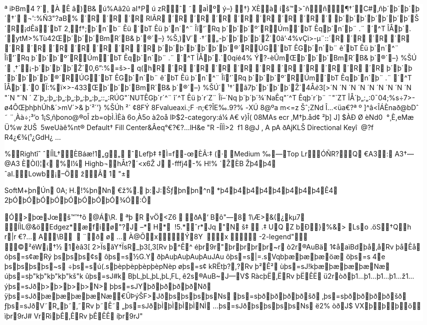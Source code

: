 ª
iÞBm4 ?`¸
À
Ê
 â)B& ú%Aã2û aI†P ú
zRˆ ˜ ­aÌº	ý–} †} XÈà íš™>ˆññ¶†´C#‚ñþ´þ´þ´þ´†´ ¬':%Ñ3"?aB%	´R ´R ´R  RIÃR ´R ´R ´R ´R ´R ´R ´R ´ þ´þ´þ´þ´þ´þ´þ´Š´R¡dÊä´bT 2¸f†;þ´n´b¨ Êü ´bT Êü þ´n´^¨ Îï’´Rq þ´þ´þ´º´RÚm´bT Êqþ´n´þ¨ .¨ ´^T ÎÅþ´.´ytM>%Tù42Œþ´þ´þ´BmR´B& þ´®´–} %Š‚)V´ ·†´„-þ´þ´þ´þ´Ž´0ã’·4%vÇì>-µ¨::´R ´R ´R ´R ´R ´R ´R ´R ´R ´R ´R þ´þ´þ´þ´þ´þ´þ´®´RÚG´bT ÊGþ´n´b¨ ê´bT Êü þ´n´^¨ Îï’´Rq þ´þ´þ´º´RÚm´bT Êqþ´n´þ¨ .¨ ´^T ÎÅþ´.´0qíé4%
Ý?-èÛmŒþ´þ´þ´BmR´B& þ´®´–} %ŠÚ´ ¸†´¡-þ´þ´þ´þ´Ž´0,6”:%=š>-  q(hR ´R ´R ´R ´R ´R ´R ´R ´R ´R ´R þ´þ´þ´þ´þ´þ´þ´®´RÚG´bT ÊGþ´n´b¨ ê´bT Êü þ´n´^¨ Îï’´Rq þ´þ´þ´º´RÚm´bT Êqþ´n´þ¨ .¨ ´^T ÎÅþ´.´0
Ï:%ï×>-433Œþ´þ´þ´BmR´B& þ´®´–} %ŠÚ´ ¹†´ã7þ´þ´þ´þ´Ž´4Å$è3%V¥R>-r5Å>A,´R ´R ´R ´R ´R ´R ´R ´R ´R ´R ´R ´ V# þÐ.þÐ.þÐ.þÐ.þÐ.þÐ.þÐ.6Ð.RÚG´bT ÊGþ´n´b¨ ê´bT Êü þ´n´^¨  @Ê¨ ’´Rq þ´þ´þ´º´RÚm´bT ÊÉþ´n´þ¨ .¨ ´^T ÎÅ´ Ð. æÐ.0{W04%ò >-ìÍþ´þ´ú´ Ð.BmR´B& þ´®´–} arÞ´ º†´%Bþ´þ´þ´þ´’´,zº:%Gc¾=-$[>´N ´N ´N ´N ´N ´N ´N ´N ´N "´N "´N ´ Z´þ„:þ„:þ„:þ„:þ„:þ„:þ„::„:RÚG"´NUTÊGþ´r´^¨ î´^T Êü þ´r´Z¨ Îï–´Nq þ´þ´þ´¾´NaÊq"´^T Êqþ´r´þ¨ ¨"´ZT ÎÅ´þ„:„:0¯04;%s÷7>-ø4ÔŒþhþhÚh&´>mV´>& þ´²´’} %ŠÚh ²´ ¢8FÝ
8Fvalueaxi.;F ·n;€?ÎE‰.9?% -XÚ 8@ºa m<=z Šˆ;ZNd Î…<üa€?ª º
]^â<ÎÁÈnað@bDˆ ˜ ¨¸Àà÷;³’o 1¡S‚ñþono@®oÎ zb=oþÌ.ÌÈà 6o¸À5o à2oå
IÞ$2-category:á¼
A€ v}Î( 08MAs ecr ‚M†þ.åd¢ ²þ] J] $ÀÐ Ø èNd0  °¸È,eMæ Ü%w žUŠ

5weUàê%nt®
Default†
Fill Center&Âeq°€?€?…lH&e "R -ÍÌÌ>2  	f1   8@J
, A  pA  ðAjKLŠ
Directional Keyî 
  @?f  R4¿€¾(¹¿GdH¿	…

%Rightîˆ 
ˆÍÌL†ÈBáæ!1„g„
	ˆLefþ‡ 	‡Ì=f-œÈÂ:‡ (·
Medium	‰—Top LrÓÑR?Q €A3: A3†—  @A3 ÈÒI)¦‹
%I¼ Highb¬hÅt?´<x6Ž J -fffj4-% H!% ´ŽÈB	Žþ4þ4  
ˆaI.Lowb¡–Ö   žÂ 1 "±

SoftM+þnÚn 0A; H.­!%þnNn €ž%. þ:J:Šƒþnþn^n *þ4þ4þ4þ4þ4þ4þ4þ4Ê4 2þÓþÓþÓþÓþÓþÓþÓþÓ¾Ó:Ô

Ó>þœJœš™™†õ	@Á\R.
 ªþ
R
vÖ<Z6

ðA‘  Bô"—8
1\Æ>&(¿kµ7 ÍÌL@&öEdgez*æfiø"?J –* H*  !5.*ˆr*Jq "N š‡ 
.‡  UQ	Z bÐ}%&>	Lso	.öS†Qh r|r €?…   A\B  
¨ð
ø …  À@ÕxÝ8Y  x
 -2-legend"\
 ©²éW¡†½ 1èâ3[ 2>ÏsãY†ÏsR_þ3[‚3[Rv þ^Ê^ éþr9r"þrþrþrþr~r ò2r®AuBä 1¢åaìBdþå‚åRv þåÊå óþs=s¢æRý þsþsþs¢s ôþs=s½G.Y ðþAuþAuþAuþAuJAu õþs=s|=.sVqbþæþæþæöæ öþs=s 4e	þsþsþsþs~s ÷þs=sú(.sþèpþèpþèpþèpNèp øþs=s¢ kRËtþ?‚?Rv þ²Ê² ùþs=sJ!kþæþæþæþæNæ úþs=sþ"kþ"kþ"kþ"kš"k ûþs=sJ#k BþL‚þL‚þL‚þL‚FL‚ ê2s®AuB~J—V$
RàcþË‚ËRv þËÊË ü2ròðþ1…þ1…þ1…þ1…ž1… ýþs=sJðþ>þ>þ>þ>N> þþs=sJYþðþðþðþðNð ÿþs=sJðþæþæþæþæNæ€ÛÞýŠF>JðþsþsþsþsNs þs=sþðþðþðþðšð ‚þs=sþðþðþðþðšð ƒþs=sJðV˜R„þ˜‚˜Rv þ˜Ê˜ „þs=sJðþÌþÌþÌþÌNÌ …þs=sJðþsþsþsþsNs ë2%
òðJ$
VXþþþö ìþr9rJ#
VrRìþÊ‚ÊRv þÊÊÊ íþr9rJ"